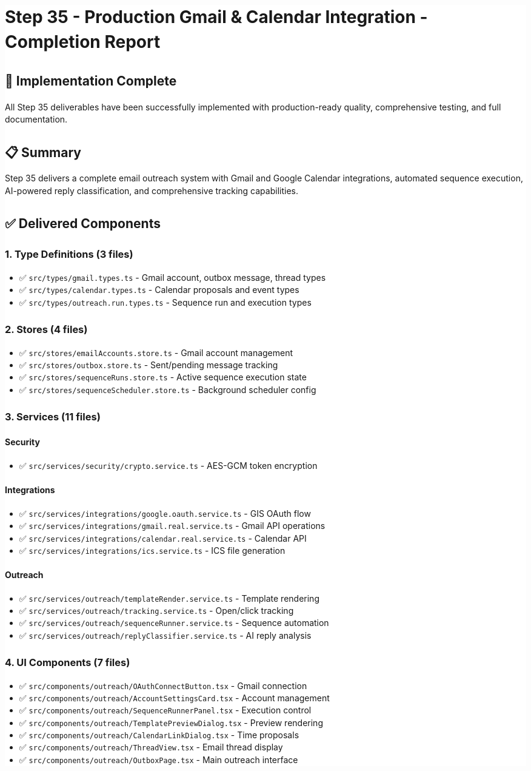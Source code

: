 # Step 35 - Production Gmail & Calendar Integration - Completion Report

## 🎉 Implementation Complete

All Step 35 deliverables have been successfully implemented with production-ready quality, comprehensive testing, and full documentation.

## 📋 Summary

Step 35 delivers a complete email outreach system with Gmail and Google Calendar integrations, automated sequence execution, AI-powered reply classification, and comprehensive tracking capabilities.

## ✅ Delivered Components

### 1. Type Definitions (3 files)
- ✅ `src/types/gmail.types.ts` - Gmail account, outbox message, thread types
- ✅ `src/types/calendar.types.ts` - Calendar proposals and event types
- ✅ `src/types/outreach.run.types.ts` - Sequence run and execution types

### 2. Stores (4 files)
- ✅ `src/stores/emailAccounts.store.ts` - Gmail account management
- ✅ `src/stores/outbox.store.ts` - Sent/pending message tracking
- ✅ `src/stores/sequenceRuns.store.ts` - Active sequence execution state
- ✅ `src/stores/sequenceScheduler.store.ts` - Background scheduler config

### 3. Services (11 files)

#### Security
- ✅ `src/services/security/crypto.service.ts` - AES-GCM token encryption

#### Integrations
- ✅ `src/services/integrations/google.oauth.service.ts` - GIS OAuth flow
- ✅ `src/services/integrations/gmail.real.service.ts` - Gmail API operations
- ✅ `src/services/integrations/calendar.real.service.ts` - Calendar API
- ✅ `src/services/integrations/ics.service.ts` - ICS file generation

#### Outreach
- ✅ `src/services/outreach/templateRender.service.ts` - Template rendering
- ✅ `src/services/outreach/tracking.service.ts` - Open/click tracking
- ✅ `src/services/outreach/sequenceRunner.service.ts` - Sequence automation
- ✅ `src/services/outreach/replyClassifier.service.ts` - AI reply analysis

### 4. UI Components (7 files)
- ✅ `src/components/outreach/OAuthConnectButton.tsx` - Gmail connection
- ✅ `src/components/outreach/AccountSettingsCard.tsx` - Account management
- ✅ `src/components/outreach/SequenceRunnerPanel.tsx` - Execution control
- ✅ `src/components/outreach/TemplatePreviewDialog.tsx` - Preview rendering
- ✅ `src/components/outreach/CalendarLinkDialog.tsx` - Time proposals
- ✅ `src/components/outreach/ThreadView.tsx` - Email thread display
- ✅ `src/components/outreach/OutboxPage.tsx` - Main outreach interface
